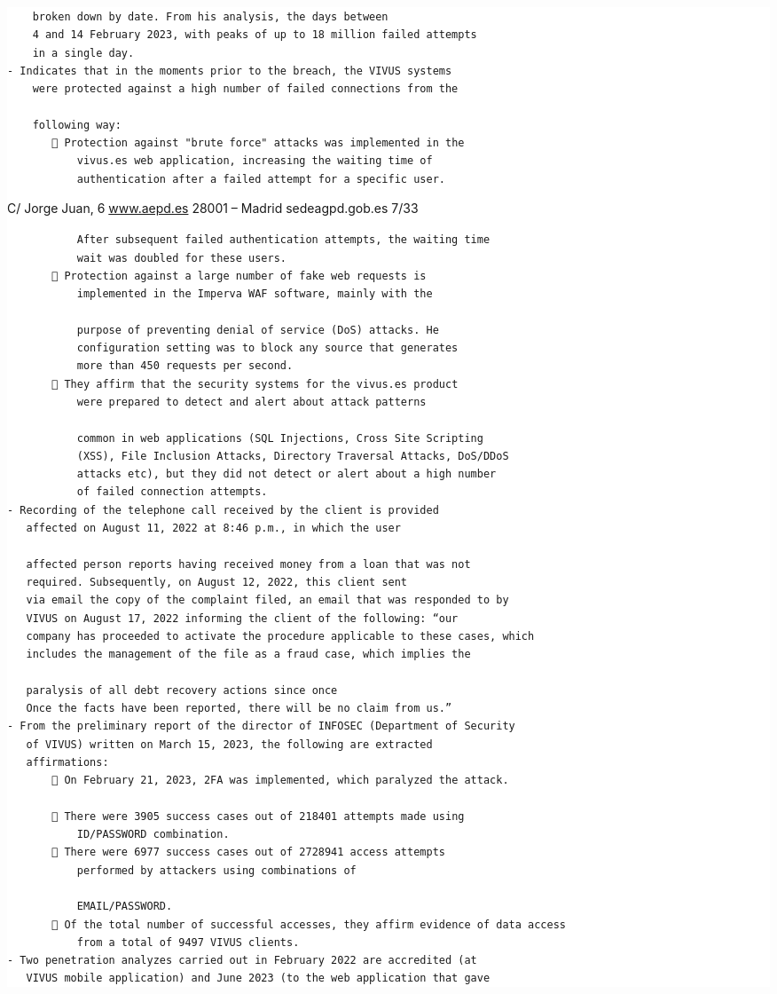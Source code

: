        broken down by date. From his analysis, the days between
        4 and 14 February 2023, with peaks of up to 18 million failed attempts
        in a single day.
    - Indicates that in the moments prior to the breach, the VIVUS systems
        were protected against a high number of failed connections from the

        following way:
            Protection against "brute force" attacks was implemented in the
               vivus.es web application, increasing the waiting time of
               authentication after a failed attempt for a specific user.

C/ Jorge Juan, 6 www.aepd.es
28001 – Madrid sedeagpd.gob.es 7/33

               After subsequent failed authentication attempts, the waiting time
               wait was doubled for these users.
            Protection against a large number of fake web requests is
               implemented in the Imperva WAF software, mainly with the

               purpose of preventing denial of service (DoS) attacks. He
               configuration setting was to block any source that generates
               more than 450 requests per second.
            They affirm that the security systems for the vivus.es product
               were prepared to detect and alert about attack patterns

               common in web applications (SQL Injections, Cross Site Scripting
               (XSS), File Inclusion Attacks, Directory Traversal Attacks, DoS/DDoS
               attacks etc), but they did not detect or alert about a high number
               of failed connection attempts.
    - Recording of the telephone call received by the client is provided
       affected on August 11, 2022 at 8:46 p.m., in which the user

       affected person reports having received money from a loan that was not
       required. Subsequently, on August 12, 2022, this client sent
       via email the copy of the complaint filed, an email that was responded to by
       VIVUS on August 17, 2022 informing the client of the following: “our
       company has proceeded to activate the procedure applicable to these cases, which
       includes the management of the file as a fraud case, which implies the

       paralysis of all debt recovery actions since once
       Once the facts have been reported, there will be no claim from us.”
    - From the preliminary report of the director of INFOSEC (Department of Security
       of VIVUS) written on March 15, 2023, the following are extracted
       affirmations:
            On February 21, 2023, 2FA was implemented, which paralyzed the attack.

            There were 3905 success cases out of 218401 attempts made using
               ID/PASSWORD combination.
            There were 6977 success cases out of 2728941 access attempts
               performed by attackers using combinations of

               EMAIL/PASSWORD.
            Of the total number of successful accesses, they affirm evidence of data access
               from a total of 9497 VIVUS clients.
    - Two penetration analyzes carried out in February 2022 are accredited (at
       VIVUS mobile application) and June 2023 (to the web application that gave
